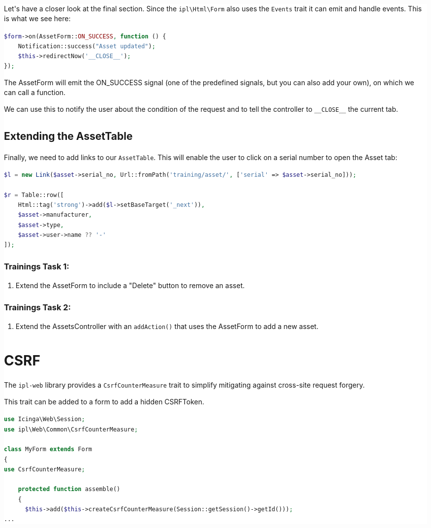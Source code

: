 Let's have a closer look at the final section. Since the `ipl\Html\Form` also uses the `Events` trait it can emit and handle events. This is what we see here:

```php
$form->on(AssetForm::ON_SUCCESS, function () {
    Notification::success("Asset updated");
    $this->redirectNow('__CLOSE__');
});
```

The AssetForm will emit the ON_SUCCESS signal (one of the predefined signals, but you can also add your own), on which we can call a function.

We can use this to notify the user about the condition of the request and to tell the controller to `__CLOSE__` the current tab.

## Extending the AssetTable

Finally, we need to add links to our `AssetTable`. This will enable the user to click on a serial number to open the Asset tab:

```php
$l = new Link($asset->serial_no, Url::fromPath('training/asset/', ['serial' => $asset->serial_no]));

$r = Table::row([
    Html::tag('strong')->add($l->setBaseTarget('_next')),
    $asset->manufacturer,
    $asset->type,
    $asset->user->name ?? '-'
]);
```

### Trainings Task 1:

1. Extend the AssetForm to include a "Delete" button to remove an asset.

### Trainings Task 2:

1. Extend the AssetsController with an `addAction()` that uses the AssetForm to add a new asset.

# CSRF

The `ipl-web` library provides a `CsrfCounterMeasure` trait to simplify mitigating against cross-site request forgery.

This trait can be added to a form to add a hidden CSRFToken.

```php
use Icinga\Web\Session;
use ipl\Web\Common\CsrfCounterMeasure;

class MyForm extends Form
{
use CsrfCounterMeasure;

    protected function assemble()
    {
      $this->add($this->createCsrfCounterMeasure(Session::getSession()->getId()));
...
```
